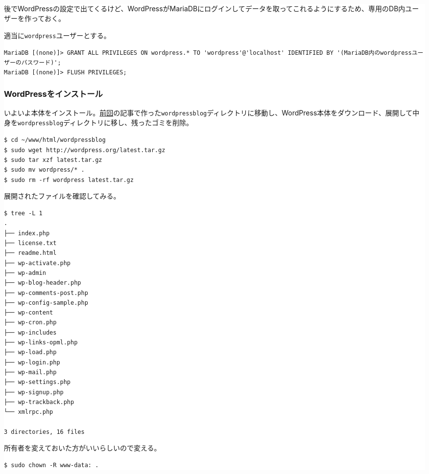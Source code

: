 後でWordPressの設定で出てくるけど、WordPressがMariaDBにログインしてデータを取ってこれるようにするため、専用のDB内ユーザーを作っておく。

適当に`wordpress`ユーザーとする。

~~~mysql
MariaDB [(none)]> GRANT ALL PRIVILEGES ON wordpress.* TO 'wordpress'@'localhost' IDENTIFIED BY '(MariaDB内のwordpressユーザーのパスワード)';
MariaDB [(none)]> FLUSH PRIVILEGES;
~~~

### WordPressをインストール

いよいよ本体をインストール。[前回](wordpressdirectory.html)の記事で作った`wordpressblog`ディレクトリに移動し、WordPress本体をダウンロード、展開して中身を`wordpressblog`ディレクトリに移し、残ったゴミを削除。

~~~shell
$ cd ~/www/html/wordpressblog
$ sudo wget http://wordpress.org/latest.tar.gz
$ sudo tar xzf latest.tar.gz
$ sudo mv wordpress/* .
$ sudo rm -rf wordpress latest.tar.gz
~~~

展開されたファイルを確認してみる。

~~~shell
$ tree -L 1
.
├── index.php
├── license.txt
├── readme.html
├── wp-activate.php
├── wp-admin
├── wp-blog-header.php
├── wp-comments-post.php
├── wp-config-sample.php
├── wp-content
├── wp-cron.php
├── wp-includes
├── wp-links-opml.php
├── wp-load.php
├── wp-login.php
├── wp-mail.php
├── wp-settings.php
├── wp-signup.php
├── wp-trackback.php
└── xmlrpc.php

3 directories, 16 files
~~~

所有者を変えておいた方がいいらしいので変える。

~~~shell
$ sudo chown -R www-data: .
~~~
